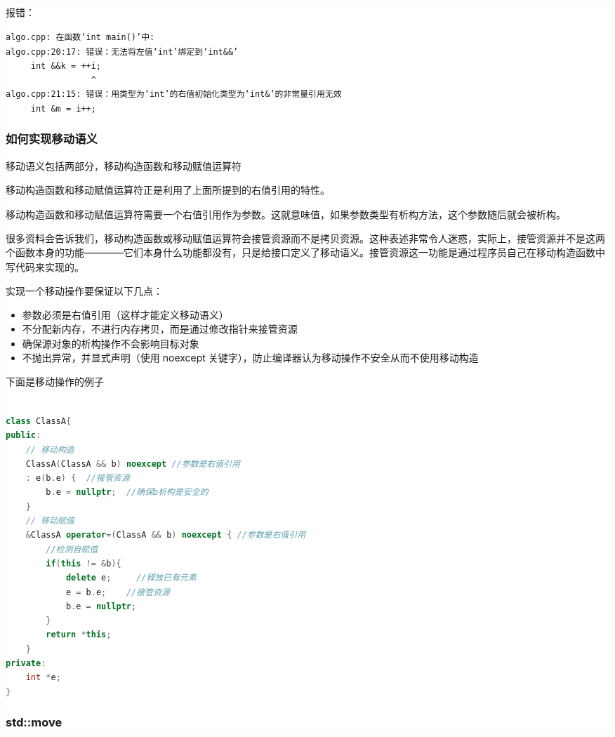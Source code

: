 报错：

```
algo.cpp: 在函数‘int main()’中:
algo.cpp:20:17: 错误：无法将左值‘int’绑定到‘int&&’
     int &&k = ++i;
                 ^
algo.cpp:21:15: 错误：用类型为‘int’的右值初始化类型为‘int&’的非常量引用无效
     int &m = i++;
```

### 如何实现移动语义

移动语义包括两部分，移动构造函数和移动赋值运算符

移动构造函数和移动赋值运算符正是利用了上面所提到的右值引用的特性。

移动构造函数和移动赋值运算符需要一个右值引用作为参数。这就意味值，如果参数类型有析构方法，这个参数随后就会被析构。

很多资料会告诉我们，移动构造函数或移动赋值运算符会接管资源而不是拷贝资源。这种表述非常令人迷惑，实际上，接管资源并不是这两个函数本身的功能————它们本身什么功能都没有，只是给接口定义了移动语义。接管资源这一功能是通过程序员自己在移动构造函数中写代码来实现的。

实现一个移动操作要保证以下几点：

- 参数必须是右值引用（这样才能定义移动语义）
- 不分配新内存，不进行内存拷贝，而是通过修改指针来接管资源
- 确保源对象的析构操作不会影响目标对象
- 不抛出异常，并显式声明（使用 noexcept 关键字），防止编译器认为移动操作不安全从而不使用移动构造

下面是移动操作的例子

```cpp

class ClassA{
public:
    // 移动构造
    ClassA(ClassA && b) noexcept //参数是右值引用
    : e(b.e) {  //接管资源
        b.e = nullptr;  //确保b析构是安全的
    }
    // 移动赋值
    &ClassA operator=(ClassA && b) noexcept { //参数是右值引用
        //检测自赋值
        if(this != &b){
            delete e;     //释放已有元素
            e = b.e;    //接管资源
            b.e = nullptr;
        }
        return *this;
    }
private:
    int *e;
}
```

### std::move
